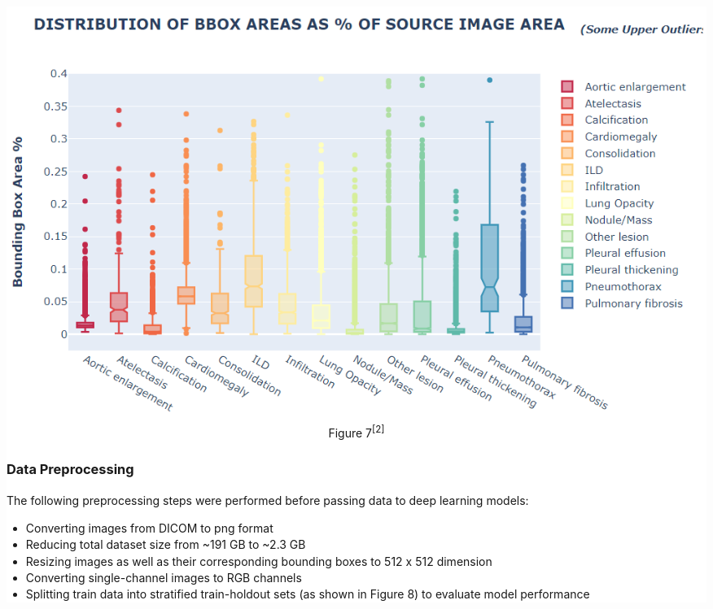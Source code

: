 <center><img src="saved_images/figure_7.png"/></center>
<center>Figure 7<sup>[2]</sup></center>


### Data Preprocessing

<div style="text-align: justify">

The following preprocessing steps were performed before passing data to deep learning models:
<ul>
<li> Converting images from DICOM to png format</li>
<li> Reducing total dataset size from ~191 GB to ~2.3 GB</li>
<li> Resizing images as well as their corresponding bounding boxes to 512 x 512 dimension</li>
<li> Converting single-channel images to RGB channels</li>
<li> Splitting train data into stratified train-holdout sets (as shown in Figure 8) to evaluate model performance</li>
</ul>
</div>


[comment]: <> (![]&#40;saved_images/data_collection.png&#41;)